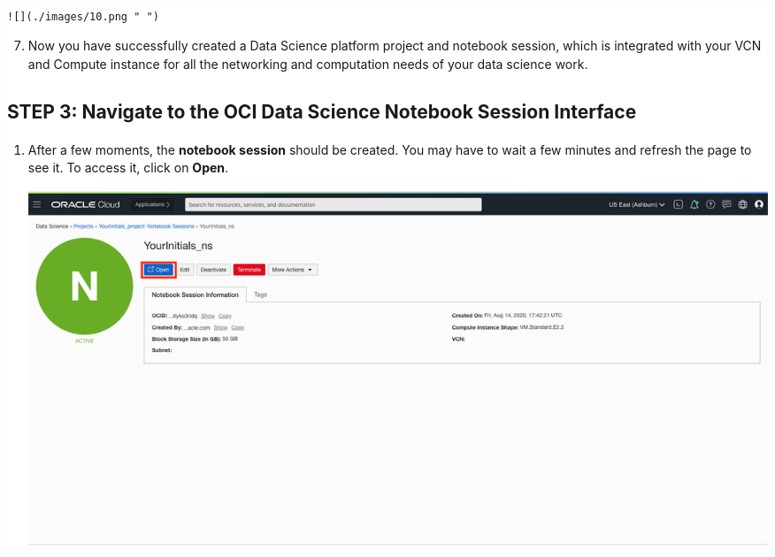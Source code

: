     ![](./images/10.png " ")

7. Now you have successfully created a Data Science platform project and notebook session, which is integrated with your VCN and Compute instance for all the networking and computation needs of your data science work.

## **STEP 3**: Navigate to the OCI Data Science Notebook Session Interface

1. After a few moments, the **notebook session** should be created. You may have to wait a few minutes and refresh the page to see it. To access it, click on **Open**.

    ![](./images/11.png " ")
